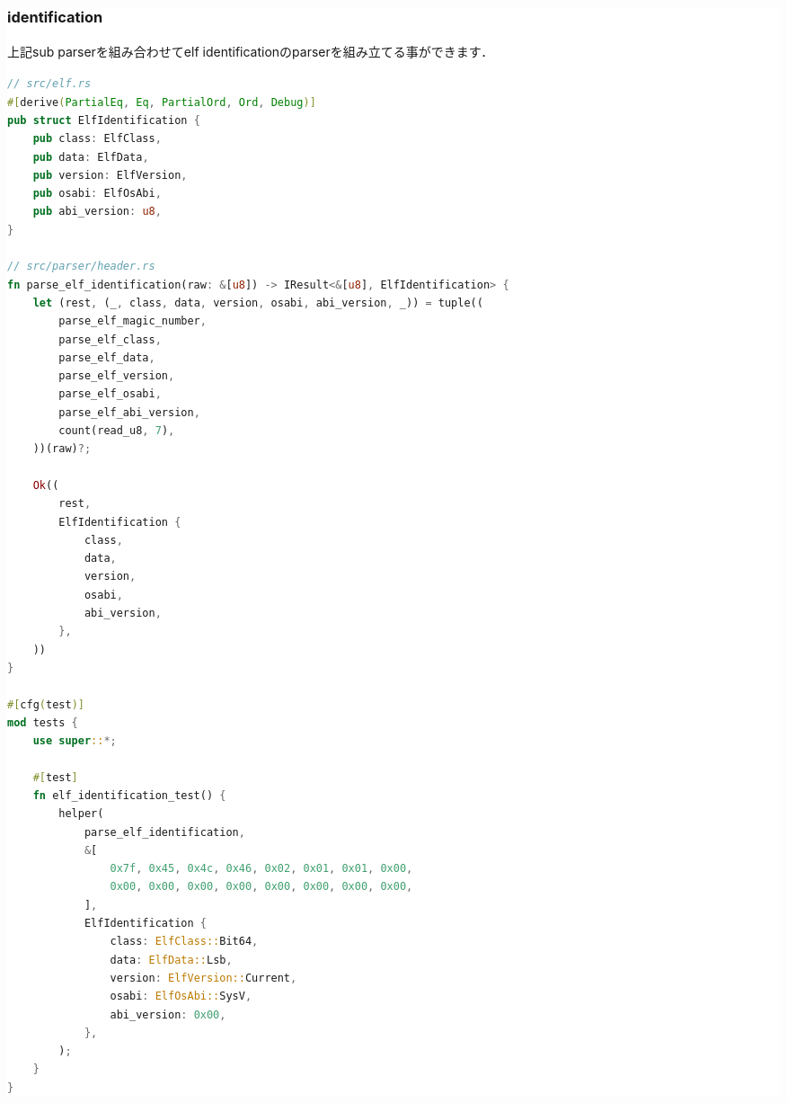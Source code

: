 ### identification

上記sub parserを組み合わせてelf identificationのparserを組み立てる事ができます．  

```rust
// src/elf.rs
#[derive(PartialEq, Eq, PartialOrd, Ord, Debug)]
pub struct ElfIdentification {
    pub class: ElfClass,
    pub data: ElfData,
    pub version: ElfVersion,
    pub osabi: ElfOsAbi,
    pub abi_version: u8,
}

// src/parser/header.rs
fn parse_elf_identification(raw: &[u8]) -> IResult<&[u8], ElfIdentification> {
    let (rest, (_, class, data, version, osabi, abi_version, _)) = tuple((
        parse_elf_magic_number,
        parse_elf_class,
        parse_elf_data,
        parse_elf_version,
        parse_elf_osabi,
        parse_elf_abi_version,
        count(read_u8, 7),
    ))(raw)?;

    Ok((
        rest,
        ElfIdentification {
            class,
            data,
            version,
            osabi,
            abi_version,
        },
    ))
}

#[cfg(test)]
mod tests {
    use super::*;

    #[test]
    fn elf_identification_test() {
        helper(
            parse_elf_identification,
            &[
                0x7f, 0x45, 0x4c, 0x46, 0x02, 0x01, 0x01, 0x00, 
                0x00, 0x00, 0x00, 0x00, 0x00, 0x00, 0x00, 0x00,
            ],
            ElfIdentification {
                class: ElfClass::Bit64,
                data: ElfData::Lsb,
                version: ElfVersion::Current,
                osabi: ElfOsAbi::SysV,
                abi_version: 0x00,
            },
        );
    }
}
```
